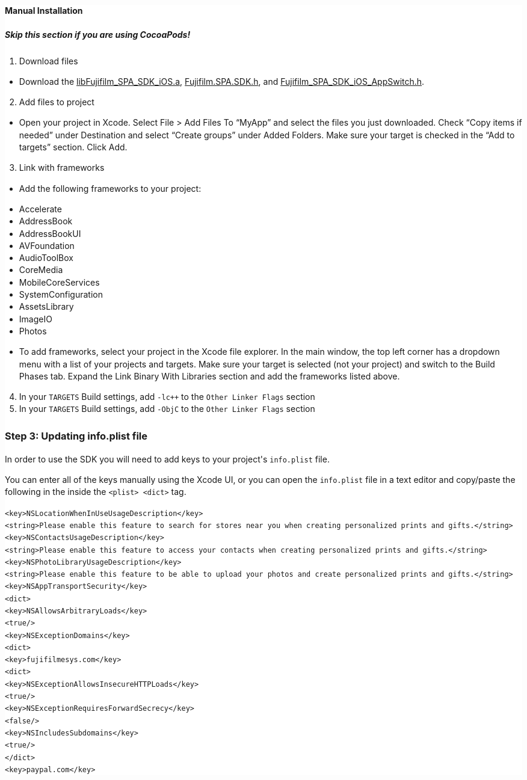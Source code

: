 #### Manual Installation
##### Skip this section if you are using CocoaPods!
1. Download files
* Download the [libFujifilm_SPA_SDK_iOS.a](https://github.com/fujifilmssd/iOS-Fujifilm-SPA-SDK-SampleApp/blob/master/Fujifilm_SPA_SDK_iOS_DemoApp/libFujifilm_SPA_SDK_iOS.a),  [Fujifilm.SPA.SDK.h](https://github.com/fujifilmssd/iOS-Fujifilm-SPA-SDK-SampleApp/blob/master/Fujifilm_SPA_SDK_iOS_DemoApp/Fujifilm.SPA.SDK.h), and [Fujifilm_SPA_SDK_iOS_AppSwitch.h](https://github.com/fujifilmssd/iOS-Fujifilm-SPA-SDK-SampleApp/blob/master/Fujifilm_SPA_SDK_iOS_DemoApp/Fujifilm_SPA_SDK_iOS_AppSwitch.h).
2. Add files to project
* Open your project in Xcode. Select File > Add Files To “MyApp” and select the files you just downloaded. Check “Copy items if needed” under Destination and select “Create groups” under Added Folders. Make sure your target is checked in the “Add to targets” section. Click Add.
3. Link with frameworks
* Add the following frameworks to your project:
- Accelerate
- AddressBook
- AddressBookUI
- AVFoundation
- AudioToolBox
- CoreMedia
- MobileCoreServices
- SystemConfiguration
- AssetsLibrary
- ImageIO
- Photos
* To add frameworks, select your project in the Xcode file explorer. In the main window, the top left corner has a dropdown menu with a list of your projects and targets. Make sure your target is selected (not your project) and switch to the Build Phases tab. Expand the Link Binary With Libraries section and add the frameworks listed above.
4. In your `TARGETS` Build settings, add `-lc++` to the `Other Linker Flags` section
5. In your `TARGETS` Build settings, add `-ObjC` to the `Other Linker Flags` section

### Step 3: Updating info.plist file
In order to use the SDK you will need to add keys to your project's `info.plist` file.

You can enter all of the keys manually using the Xcode UI, or you can open the `info.plist` file in a text editor and copy/paste the following in the inside the `<plist> <dict>` tag.
```
<key>NSLocationWhenInUseUsageDescription</key>
<string>Please enable this feature to search for stores near you when creating personalized prints and gifts.</string>
<key>NSContactsUsageDescription</key>
<string>Please enable this feature to access your contacts when creating personalized prints and gifts.</string>
<key>NSPhotoLibraryUsageDescription</key>
<string>Please enable this feature to be able to upload your photos and create personalized prints and gifts.</string>
<key>NSAppTransportSecurity</key>
<dict>
<key>NSAllowsArbitraryLoads</key>
<true/>
<key>NSExceptionDomains</key>
<dict>
<key>fujifilmesys.com</key>
<dict>
<key>NSExceptionAllowsInsecureHTTPLoads</key>
<true/>
<key>NSExceptionRequiresForwardSecrecy</key>
<false/>
<key>NSIncludesSubdomains</key>
<true/>
</dict>
<key>paypal.com</key>
```
